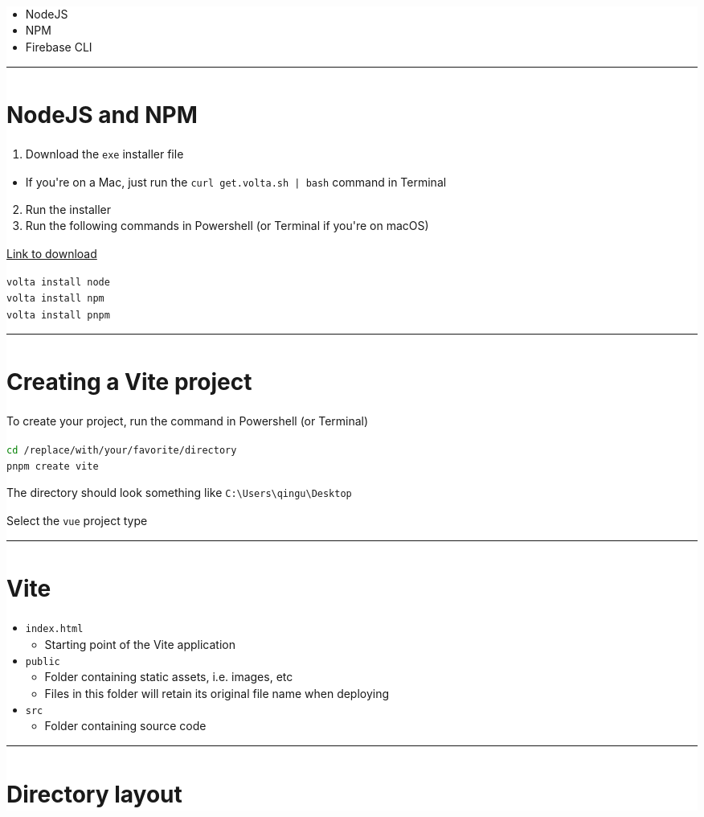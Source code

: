 * NodeJS
* NPM
* Firebase CLI

---

# NodeJS and NPM

1. Download the `exe` installer file

* If you're on a Mac, just run the `curl get.volta.sh | bash` command in Terminal

2. Run the installer
3. Run the following commands in Powershell (or Terminal if you're on macOS)

[Link to download](https://docs.volta.sh/guide/getting-started#windows-installation)

```bash
volta install node
volta install npm
volta install pnpm
```

---

# Creating a Vite project

To create your project, run the command in Powershell (or Terminal)

```bash
cd /replace/with/your/favorite/directory
pnpm create vite
```

The directory should look something like `C:\Users\qingu\Desktop`

Select the `vue` project type

---

# Vite

* `index.html`
  * Starting point of the Vite application
* `public`
  * Folder containing static assets, i.e. images, etc
  * Files in this folder will retain its original file name when deploying
* `src`
  * Folder containing source code

---

# Directory layout
